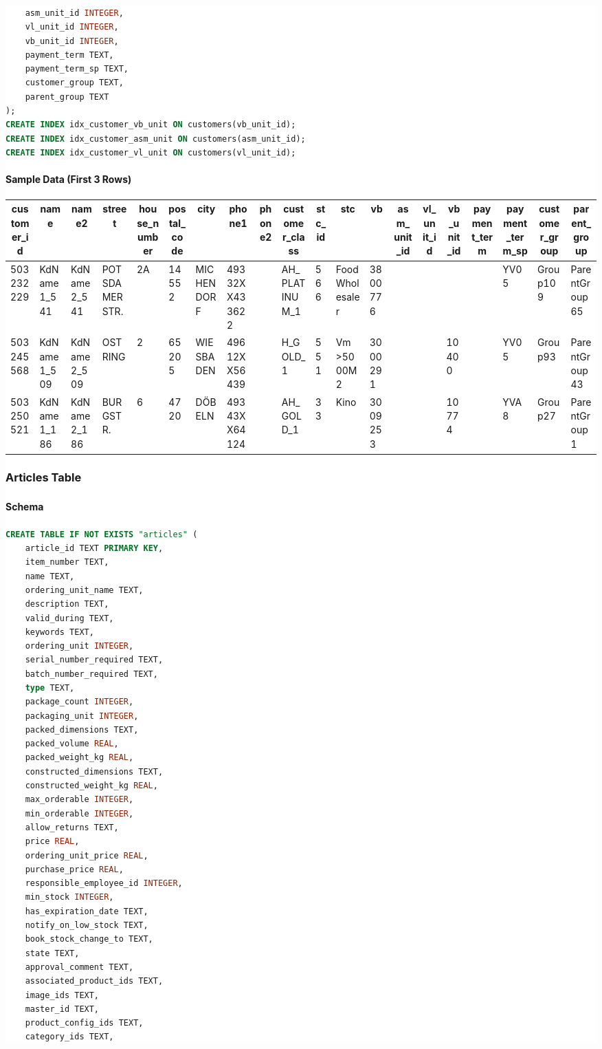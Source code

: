 ```sql
    asm_unit_id INTEGER,
    vl_unit_id INTEGER,
    vb_unit_id INTEGER,
    payment_term TEXT,
    payment_term_sp TEXT,
    customer_group TEXT,
    parent_group TEXT
);
CREATE INDEX idx_customer_vb_unit ON customers(vb_unit_id);
CREATE INDEX idx_customer_asm_unit ON customers(asm_unit_id);
CREATE INDEX idx_customer_vl_unit ON customers(vl_unit_id);
```

#### Sample Data (First 3 Rows)
| customer_id | name | name2 | street | house_number | postal_code | city | phone1 | phone2 | customer_class | stc_id | stc | vb | asm_unit_id | vl_unit_id | vb_unit_id | payment_term | payment_term_sp | customer_group | parent_group |
|-------------|------|-------|--------|--------------|-------------|------|--------|--------|----------------|--------|-----|----|-----------|-----------|-----------|--------------|--------------------|---------------|--------------|
| 503232229 | KdName1_541 | KdName2_541 | POTSDAMER STR. | 2A | 14552 | MICHENDORF | 49332XX433622 | | AH_PLATINUM_1 | 566 | Food Wholesaler | 3800776 | | | | | YV05 | Group109 | ParentGroup65 |
| 503245568 | KdName1_509 | KdName2_509 | OSTRING | 2 | 65205 | WIESBADEN | 49612XX56439 | | H_GOLD_1 | 551 | Vm >5000M2 | 3000291 | | | 10400 | | YV05 | Group93 | ParentGroup43 |
| 503250521 | KdName1_186 | KdName2_186 | BURGSTR. | 6 | 4720 | DÖBELN | 49343XX64124 | | AH_GOLD_1 | 33 | Kino | 3009253 | | | 10774 | | YVA8 | Group27 | ParentGroup1 |

### Articles Table

#### Schema
```sql
CREATE TABLE IF NOT EXISTS "articles" (
    article_id TEXT PRIMARY KEY,
    item_number TEXT,
    name TEXT,
    ordering_unit_name TEXT,
    description TEXT,
    valid_during TEXT,
    keywords TEXT,
    ordering_unit INTEGER,
    serial_number_required TEXT,
    batch_number_required TEXT,
    type TEXT,
    package_count INTEGER,
    packaging_unit INTEGER,
    packed_dimensions TEXT,
    packed_volume REAL,
    packed_weight_kg REAL,
    constructed_dimensions TEXT,
    constructed_weight_kg REAL,
    max_orderable INTEGER,
    min_orderable INTEGER,
    allow_returns TEXT,
    price REAL,
    ordering_unit_price REAL,
    purchase_price REAL,
    responsible_employee_id INTEGER,
    min_stock INTEGER,
    has_expiration_date TEXT,
    notify_on_low_stock TEXT,
    book_stock_change_to TEXT,
    state TEXT,
    approval_comment TEXT,
    associated_product_ids TEXT,
    image_ids TEXT,
    master_id TEXT,
    product_config_ids TEXT,
    category_ids TEXT,
```